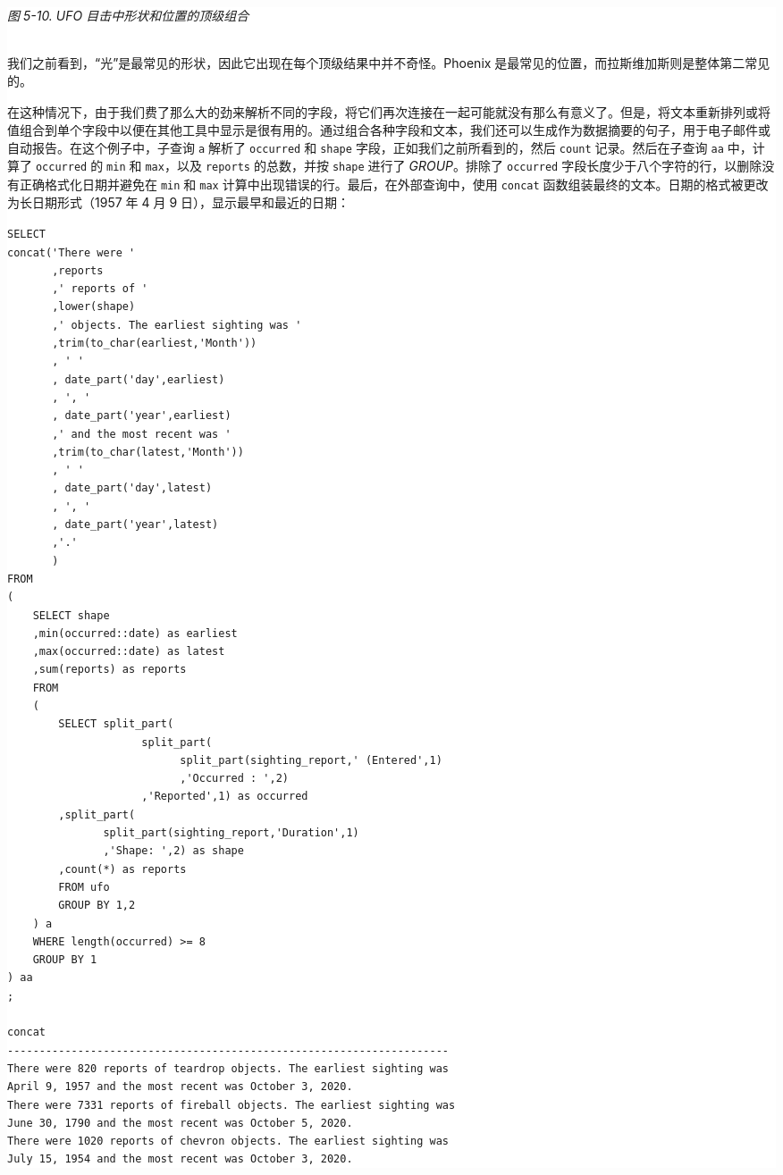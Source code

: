 ###### 图 5-10\. UFO 目击中形状和位置的顶级组合

我们之前看到，“光”是最常见的形状，因此它出现在每个顶级结果中并不奇怪。Phoenix 是最常见的位置，而拉斯维加斯则是整体第二常见的。

在这种情况下，由于我们费了那么大的劲来解析不同的字段，将它们再次连接在一起可能就没有那么有意义了。但是，将文本重新排列或将值组合到单个字段中以便在其他工具中显示是很有用的。通过组合各种字段和文本，我们还可以生成作为数据摘要的句子，用于电子邮件或自动报告。在这个例子中，子查询 `a` 解析了 `occurred` 和 `shape` 字段，正如我们之前所看到的，然后 `count` 记录。然后在子查询 `aa` 中，计算了 `occurred` 的 `min` 和 `max`，以及 `reports` 的总数，并按 `shape` 进行了 *GROUP*。排除了 `occurred` 字段长度少于八个字符的行，以删除没有正确格式化日期并避免在 `min` 和 `max` 计算中出现错误的行。最后，在外部查询中，使用 `concat` 函数组装最终的文本。日期的格式被更改为长日期形式（1957 年 4 月 9 日），显示最早和最近的日期：

```
SELECT 
concat('There were '
       ,reports
       ,' reports of '
       ,lower(shape)
       ,' objects. The earliest sighting was '
       ,trim(to_char(earliest,'Month'))
       , ' '
       , date_part('day',earliest)
       , ', '
       , date_part('year',earliest)
       ,' and the most recent was '
       ,trim(to_char(latest,'Month'))
       , ' '
       , date_part('day',latest)
       , ', '
       , date_part('year',latest)
       ,'.'
       )
FROM
(
    SELECT shape
    ,min(occurred::date) as earliest
    ,max(occurred::date) as latest
    ,sum(reports) as reports
    FROM
    (
        SELECT split_part(
                     split_part(
                           split_part(sighting_report,' (Entered',1)
                           ,'Occurred : ',2)
                     ,'Reported',1) as occurred
        ,split_part(
               split_part(sighting_report,'Duration',1)
               ,'Shape: ',2) as shape
        ,count(*) as reports
        FROM ufo
        GROUP BY 1,2
    ) a
    WHERE length(occurred) >= 8
    GROUP BY 1
) aa    
;

concat
---------------------------------------------------------------------
There were 820 reports of teardrop objects. The earliest sighting was 
April 9, 1957 and the most recent was October 3, 2020.
There were 7331 reports of fireball objects. The earliest sighting was 
June 30, 1790 and the most recent was October 5, 2020.
There were 1020 reports of chevron objects. The earliest sighting was 
July 15, 1954 and the most recent was October 3, 2020.
```
